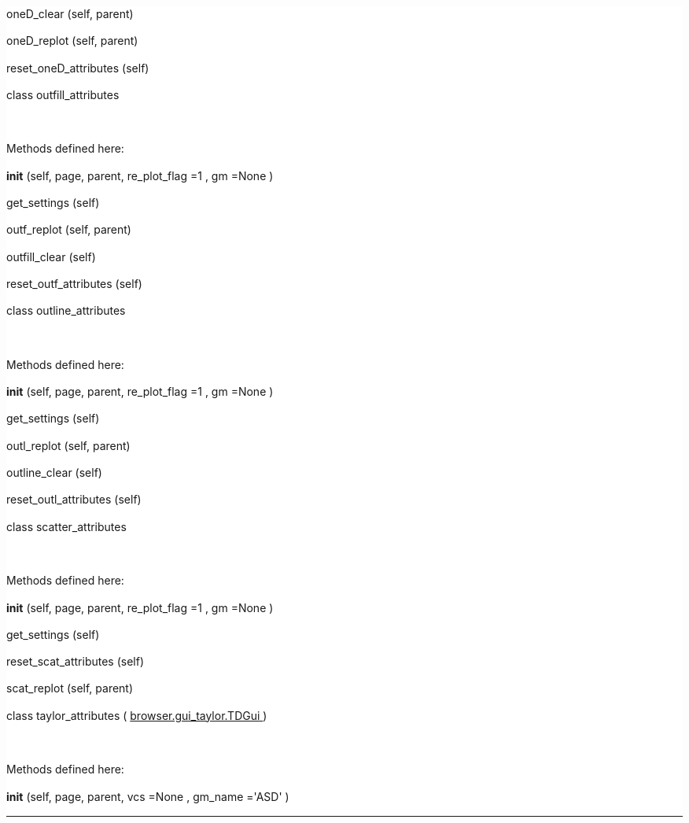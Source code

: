  oneD_clear  (self, parent) 

 oneD_replot  (self, parent) 

 reset_oneD_attributes  (self) 

  
class  outfill_attributes 

` `

Methods defined here:  

 __init__  (self, page, parent, re_plot_flag  =1  , gm  =None  ) 

 get_settings  (self) 

 outf_replot  (self, parent) 

 outfill_clear  (self) 

 reset_outf_attributes  (self) 

  
class  outline_attributes 

` `

Methods defined here:  

 __init__  (self, page, parent, re_plot_flag  =1  , gm  =None  ) 

 get_settings  (self) 

 outl_replot  (self, parent) 

 outline_clear  (self) 

 reset_outl_attributes  (self) 

  
class  scatter_attributes 

` `

Methods defined here:  

 __init__  (self, page, parent, re_plot_flag  =1  , gm  =None  ) 

 get_settings  (self) 

 reset_scat_attributes  (self) 

 scat_replot  (self, parent) 

  
class  taylor_attributes  ( [ browser.gui_taylor.TDGui
](/browser.gui_taylor.html) )

` `

Methods defined here:  

 __init__  (self, page, parent, vcs  =None  , gm_name  ='ASD'  ) 

* * *
